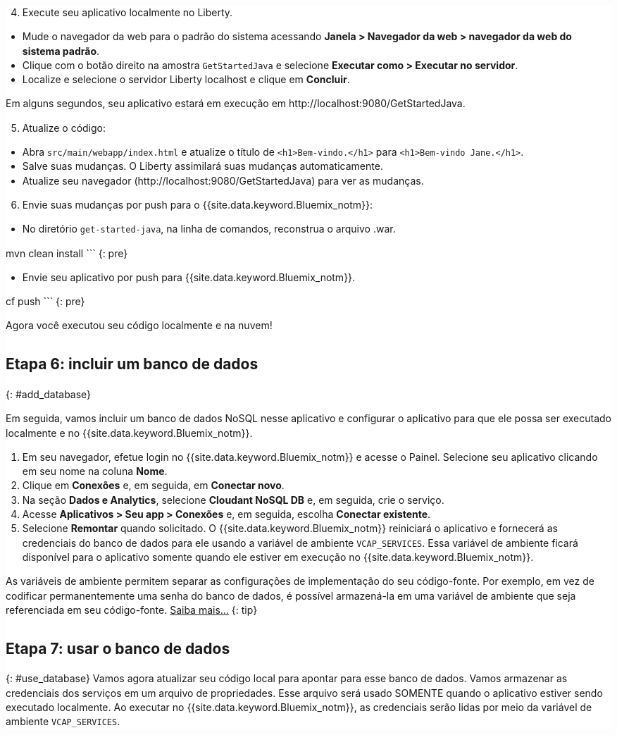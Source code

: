 4. Execute seu aplicativo localmente no Liberty.
  - Mude o navegador da web para o padrão do sistema acessando **Janela > Navegador da web > navegador da web do sistema padrão**.
  - Clique com o botão direito na amostra `GetStartedJava` e selecione **Executar como > Executar no servidor**.
  - Localize e selecione o servidor Liberty localhost e clique em **Concluir**.

  Em alguns segundos, seu aplicativo estará em execução em http://localhost:9080/GetStartedJava.

5. Atualize o código:
  - Abra `src/main/webapp/index.html` e atualize o título de `<h1>Bem-vindo.</h1>` para `<h1>Bem-vindo Jane.</h1>`.
  - Salve suas mudanças. O Liberty assimilará suas mudanças automaticamente.
  - Atualize seu navegador (http://localhost:9080/GetStartedJava) para ver as mudanças.

6. Envie suas mudanças por push para o {{site.data.keyword.Bluemix_notm}}:
  - No diretório `get-started-java`, na linha de comandos, reconstrua o arquivo .war.
    ```
mvn clean install
    ```
    {: pre}
  - Envie seu aplicativo por push para {{site.data.keyword.Bluemix_notm}}.
    ```
cf push
    ```
    {: pre}

Agora você executou seu código localmente e na nuvem!

## Etapa 6: incluir um banco de dados
{: #add_database}

Em seguida, vamos incluir um banco de dados NoSQL nesse aplicativo e configurar o aplicativo para que ele possa ser executado localmente e no {{site.data.keyword.Bluemix_notm}}.

1. Em seu navegador, efetue login no {{site.data.keyword.Bluemix_notm}} e acesse o Painel. Selecione seu aplicativo clicando em seu nome na coluna **Nome**.
2. Clique em **Conexões** e, em seguida, em **Conectar novo**.
3. Na seção **Dados e Analytics**, selecione **Cloudant NoSQL DB** e, em seguida, crie o serviço.
4. Acesse **Aplicativos > Seu app > Conexões** e, em seguida, escolha **Conectar existente**.
5. Selecione **Remontar** quando solicitado. O {{site.data.keyword.Bluemix_notm}} reiniciará o aplicativo e fornecerá as credenciais do banco de dados para ele usando a variável de ambiente `VCAP_SERVICES`. Essa variável de ambiente ficará disponível para o aplicativo somente quando ele estiver em execução no {{site.data.keyword.Bluemix_notm}}.

As variáveis de ambiente permitem separar as configurações de implementação do seu código-fonte. Por exemplo, em vez de codificar permanentemente uma senha do banco de dados, é possível armazená-la em uma variável de ambiente que seja referenciada em seu código-fonte. [Saiba mais...](/docs/manageapps/depapps.html#app_env)
{: tip}

## Etapa 7: usar o banco de dados
{: #use_database}
Vamos agora atualizar seu código local para apontar para esse banco de dados. Vamos armazenar as credenciais dos serviços em um arquivo de propriedades. Esse arquivo será usado SOMENTE quando o aplicativo estiver sendo executado localmente. Ao executar no {{site.data.keyword.Bluemix_notm}}, as credenciais serão lidas por meio da variável de ambiente `VCAP_SERVICES`.
